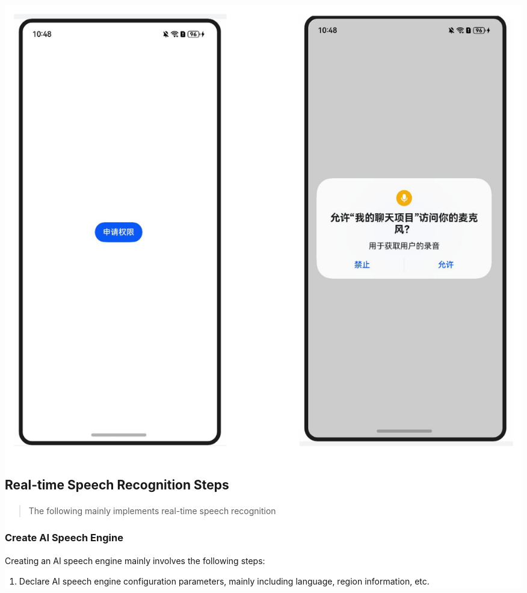 ![image-20240828224918956](HarmonyNext%E4%B8%AD%E7%9A%84AI%E8%AF%AD%E9%9F%B3%E5%8A%9F%E8%83%BD%E4%BD%93%E9%AA%8C.assets/image-20240828224918956.png)

## Real-time Speech Recognition Steps

> The following mainly implements real-time speech recognition

### Create AI Speech Engine

Creating an AI speech engine mainly involves the following steps:

1. Declare AI speech engine configuration parameters, mainly including language, region information, etc.
